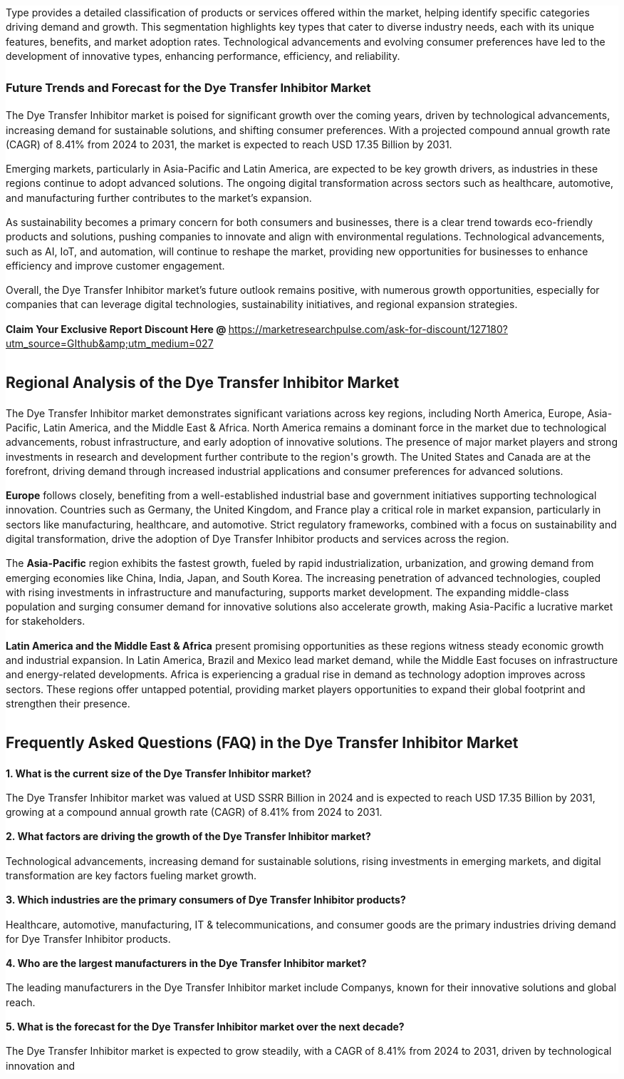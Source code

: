Type provides a detailed classification of products or services offered within the market, helping identify specific categories driving demand and growth. This segmentation highlights key types that cater to diverse industry needs, each with its unique features, benefits, and market adoption rates. Technological advancements and evolving consumer preferences have led to the development of innovative types, enhancing performance, efficiency, and reliability.</p><h3>Future Trends and Forecast for the Dye Transfer Inhibitor Market</h3><p>The Dye Transfer Inhibitor market is poised for significant growth over the coming years, driven by technological advancements, increasing demand for sustainable solutions, and shifting consumer preferences. With a projected compound annual growth rate (CAGR) of 8.41% from 2024 to 2031, the market is expected to reach USD 17.35 Billion by 2031.</p><p>Emerging markets, particularly in Asia-Pacific and Latin America, are expected to be key growth drivers, as industries in these regions continue to adopt advanced solutions. The ongoing digital transformation across sectors such as healthcare, automotive, and manufacturing further contributes to the market&rsquo;s expansion.</p><p>As sustainability becomes a primary concern for both consumers and businesses, there is a clear trend towards eco-friendly products and solutions, pushing companies to innovate and align with environmental regulations. Technological advancements, such as AI, IoT, and automation, will continue to reshape the market, providing new opportunities for businesses to enhance efficiency and improve customer engagement.</p><p>Overall, the Dye Transfer Inhibitor market&rsquo;s future outlook remains positive, with numerous growth opportunities, especially for companies that can leverage digital technologies, sustainability initiatives, and regional expansion strategies.</p><p><strong>Claim Your Exclusive Report Discount Here @ </strong><a href="https://marketresearchpulse.com/ask-for-discount/127180?utm_source=GIthub&amp;utm_medium=027">https://marketresearchpulse.com/ask-for-discount/127180?utm_source=GIthub&amp;utm_medium=027</a></p><h2><strong>Regional Analysis of the Dye Transfer Inhibitor Market</strong></h2><p>The Dye Transfer Inhibitor market demonstrates significant variations across key regions, including North America, Europe, Asia-Pacific, Latin America, and the Middle East &amp; Africa. North America remains a dominant force in the market due to technological advancements, robust infrastructure, and early adoption of innovative solutions. The presence of major market players and strong investments in research and development further contribute to the region's growth. The United States and Canada are at the forefront, driving demand through increased industrial applications and consumer preferences for advanced solutions.</p><p><strong>Europe</strong> follows closely, benefiting from a well-established industrial base and government initiatives supporting technological innovation. Countries such as Germany, the United Kingdom, and France play a critical role in market expansion, particularly in sectors like manufacturing, healthcare, and automotive. Strict regulatory frameworks, combined with a focus on sustainability and digital transformation, drive the adoption of Dye Transfer Inhibitor products and services across the region.</p><p>The <strong>Asia-Pacific</strong> region exhibits the fastest growth, fueled by rapid industrialization, urbanization, and growing demand from emerging economies like China, India, Japan, and South Korea. The increasing penetration of advanced technologies, coupled with rising investments in infrastructure and manufacturing, supports market development. The expanding middle-class population and surging consumer demand for innovative solutions also accelerate growth, making Asia-Pacific a lucrative market for stakeholders.</p><p><strong>Latin America and the Middle East &amp; Africa</strong> present promising opportunities as these regions witness steady economic growth and industrial expansion. In Latin America, Brazil and Mexico lead market demand, while the Middle East focuses on infrastructure and energy-related developments. Africa is experiencing a gradual rise in demand as technology adoption improves across sectors. These regions offer untapped potential, providing market players opportunities to expand their global footprint and strengthen their presence.</p><h2><strong>Frequently Asked Questions (FAQ) in the Dye Transfer Inhibitor Market</strong></h2><p><strong>1. What is the current size of the Dye Transfer Inhibitor market?</strong></p><p>The Dye Transfer Inhibitor market was valued at USD SSRR Billion in 2024 and is expected to reach USD 17.35 Billion by 2031, growing at a compound annual growth rate (CAGR) of 8.41% from 2024 to 2031.</p><p><strong>2. What factors are driving the growth of the Dye Transfer Inhibitor market?</strong></p><p>Technological advancements, increasing demand for sustainable solutions, rising investments in emerging markets, and digital transformation are key factors fueling market growth.</p><p><strong>3. Which industries are the primary consumers of Dye Transfer Inhibitor products?</strong></p><p>Healthcare, automotive, manufacturing, IT &amp; telecommunications, and consumer goods are the primary industries driving demand for Dye Transfer Inhibitor products.</p><p><strong>4. Who are the largest manufacturers in the Dye Transfer Inhibitor market?</strong></p><p>The leading manufacturers in the Dye Transfer Inhibitor market include Companys, known for their innovative solutions and global reach.</p><p><strong>5. What is the forecast for the Dye Transfer Inhibitor market over the next decade?</strong></p><p>The Dye Transfer Inhibitor market is expected to grow steadily, with a CAGR of 8.41% from 2024 to 2031, driven by technological innovation and